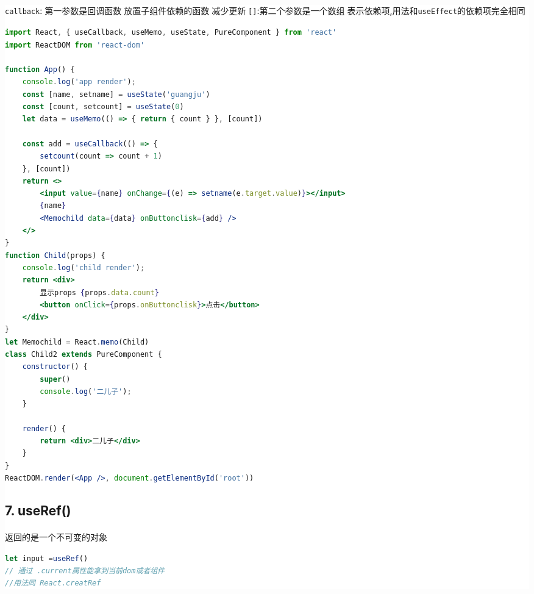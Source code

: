 `callback`: 第一参数是回调函数 放置子组件依赖的函数 减少更新
`[]`:第二个参数是一个数组 表示依赖项,用法和`useEffect`的依赖项完全相同

```jsx
import React, { useCallback, useMemo, useState, PureComponent } from 'react'
import ReactDOM from 'react-dom'

function App() {
    console.log('app render');
    const [name, setname] = useState('guangju')
    const [count, setcount] = useState(0)
    let data = useMemo(() => { return { count } }, [count])

    const add = useCallback(() => {
        setcount(count => count + 1)
    }, [count])
    return <>
        <input value={name} onChange={(e) => setname(e.target.value)}></input>
        {name}
        <Memochild data={data} onButtonclisk={add} />
    </>
}
function Child(props) {
    console.log('child render');
    return <div>
        显示props {props.data.count}
        <button onClick={props.onButtonclisk}>点击</button>
    </div>
}
let Memochild = React.memo(Child)
class Child2 extends PureComponent {
    constructor() {
        super()
        console.log('二儿子');
    }

    render() {
        return <div>二儿子</div>
    }
}
ReactDOM.render(<App />, document.getElementById('root'))
```

## 7. useRef()

返回的是一个不可变的对象

```jsx
let input =useRef()
// 通过 .current属性能拿到当前dom或者组件
//用法同 React.creatRef
```
